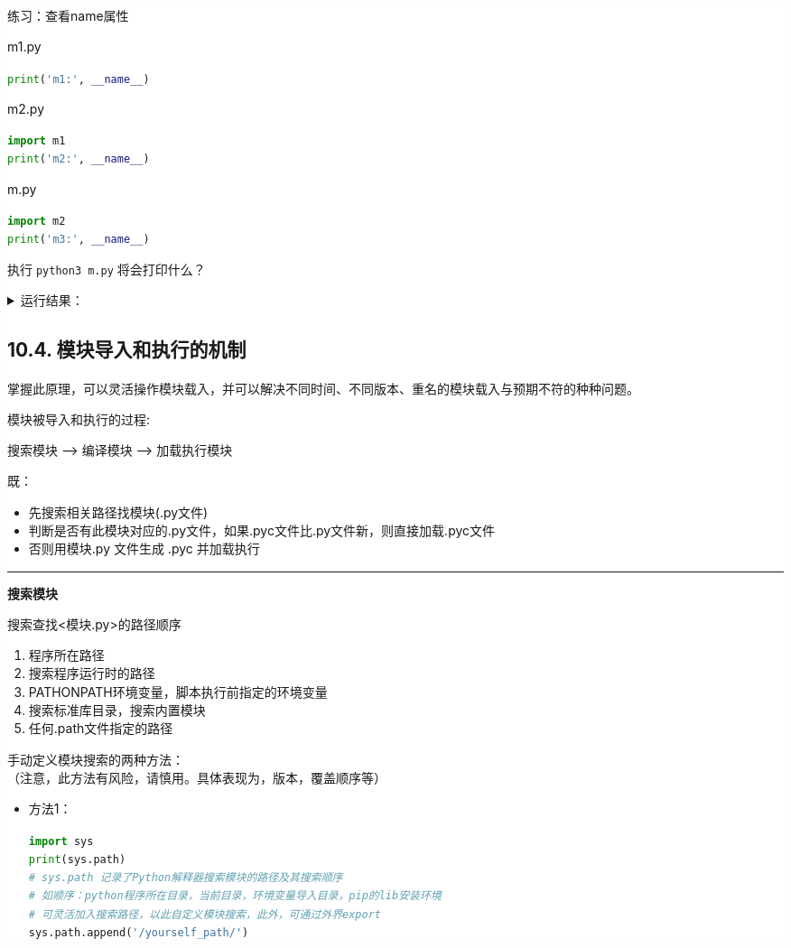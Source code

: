 练习：查看name属性

m1.py
```python
print('m1:', __name__)
```

m2.py
```python
import m1
print('m2:', __name__)
```

m.py
```python
import m2
print('m3:', __name__)
```

执行 `python3 m.py` 将会打印什么？

<details><summary>运行结果：</summary></details>

## 10.4. 模块导入和执行的机制

掌握此原理，可以灵活操作模块载入，并可以解决不同时间、不同版本、重名的模块载入与预期不符的种种问题。

模块被导入和执行的过程:

搜索模块 --> 编译模块 --> 加载执行模块

既：
- 先搜索相关路径找模块(.py文件)
- 判断是否有此模块对应的.py文件，如果.pyc文件比.py文件新，则直接加载.pyc文件
- 否则用模块.py 文件生成 .pyc 并加载执行

---
**搜索模块**

搜索查找<模块.py>的路径顺序
1. 程序所在路径
2. 搜索程序运行时的路径
3. PATHONPATH环境变量，脚本执行前指定的环境变量
4. 搜索标准库目录，搜索内置模块
5. 任何.path文件指定的路径

手动定义模块搜索的两种方法：  
（注意，此方法有风险，请慎用。具体表现为，版本，覆盖顺序等）
- 方法1：

  ```python
  import sys
  print(sys.path)
  # sys.path 记录了Python解释器搜索模块的路径及其搜索顺序
  # 如顺序：python程序所在目录，当前目录，环境变量导入目录，pip的lib安装环境
  # 可灵活加入搜索路径，以此自定义模块搜索，此外，可通过外界export
  sys.path.append('/yourself_path/')
  ```
